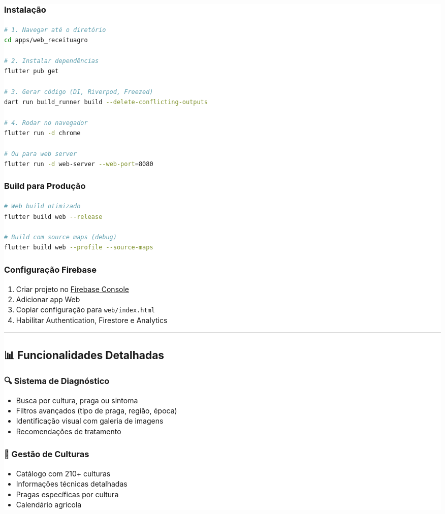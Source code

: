 ### Instalação

```bash
# 1. Navegar até o diretório
cd apps/web_receituagro

# 2. Instalar dependências
flutter pub get

# 3. Gerar código (DI, Riverpod, Freezed)
dart run build_runner build --delete-conflicting-outputs

# 4. Rodar no navegador
flutter run -d chrome

# Ou para web server
flutter run -d web-server --web-port=8080
```

### Build para Produção

```bash
# Web build otimizado
flutter build web --release

# Build com source maps (debug)
flutter build web --profile --source-maps
```

### Configuração Firebase

1. Criar projeto no [Firebase Console](https://console.firebase.google.com/)
2. Adicionar app Web
3. Copiar configuração para `web/index.html`
4. Habilitar Authentication, Firestore e Analytics

---

## 📊 Funcionalidades Detalhadas

### 🔍 Sistema de Diagnóstico

- Busca por cultura, praga ou sintoma
- Filtros avançados (tipo de praga, região, época)
- Identificação visual com galeria de imagens
- Recomendações de tratamento

### 🌾 Gestão de Culturas

- Catálogo com 210+ culturas
- Informações técnicas detalhadas
- Pragas específicas por cultura
- Calendário agrícola
